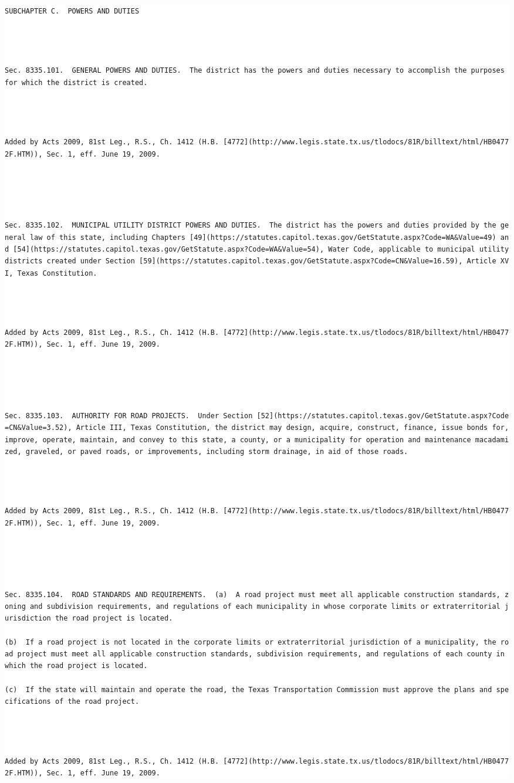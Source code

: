     SUBCHAPTER C.  POWERS AND DUTIES
    
      
    
    
    Sec. 8335.101.  GENERAL POWERS AND DUTIES.  The district has the powers and duties necessary to accomplish the purposes for which the district is created.
    
    
    
    
    Added by Acts 2009, 81st Leg., R.S., Ch. 1412 (H.B. [4772](http://www.legis.state.tx.us/tlodocs/81R/billtext/html/HB04772F.HTM)), Sec. 1, eff. June 19, 2009.
    
    
    
    
    
    Sec. 8335.102.  MUNICIPAL UTILITY DISTRICT POWERS AND DUTIES.  The district has the powers and duties provided by the general law of this state, including Chapters [49](https://statutes.capitol.texas.gov/GetStatute.aspx?Code=WA&Value=49) and [54](https://statutes.capitol.texas.gov/GetStatute.aspx?Code=WA&Value=54), Water Code, applicable to municipal utility districts created under Section [59](https://statutes.capitol.texas.gov/GetStatute.aspx?Code=CN&Value=16.59), Article XVI, Texas Constitution.
    
    
    
    
    Added by Acts 2009, 81st Leg., R.S., Ch. 1412 (H.B. [4772](http://www.legis.state.tx.us/tlodocs/81R/billtext/html/HB04772F.HTM)), Sec. 1, eff. June 19, 2009.
    
    
    
    
    
    Sec. 8335.103.  AUTHORITY FOR ROAD PROJECTS.  Under Section [52](https://statutes.capitol.texas.gov/GetStatute.aspx?Code=CN&Value=3.52), Article III, Texas Constitution, the district may design, acquire, construct, finance, issue bonds for, improve, operate, maintain, and convey to this state, a county, or a municipality for operation and maintenance macadamized, graveled, or paved roads, or improvements, including storm drainage, in aid of those roads.
    
    
    
    
    Added by Acts 2009, 81st Leg., R.S., Ch. 1412 (H.B. [4772](http://www.legis.state.tx.us/tlodocs/81R/billtext/html/HB04772F.HTM)), Sec. 1, eff. June 19, 2009.
    
    
    
    
    
    Sec. 8335.104.  ROAD STANDARDS AND REQUIREMENTS.  (a)  A road project must meet all applicable construction standards, zoning and subdivision requirements, and regulations of each municipality in whose corporate limits or extraterritorial jurisdiction the road project is located.
    
    (b)  If a road project is not located in the corporate limits or extraterritorial jurisdiction of a municipality, the road project must meet all applicable construction standards, subdivision requirements, and regulations of each county in which the road project is located.
    
    (c)  If the state will maintain and operate the road, the Texas Transportation Commission must approve the plans and specifications of the road project.
    
    
    
    
    Added by Acts 2009, 81st Leg., R.S., Ch. 1412 (H.B. [4772](http://www.legis.state.tx.us/tlodocs/81R/billtext/html/HB04772F.HTM)), Sec. 1, eff. June 19, 2009.
    
